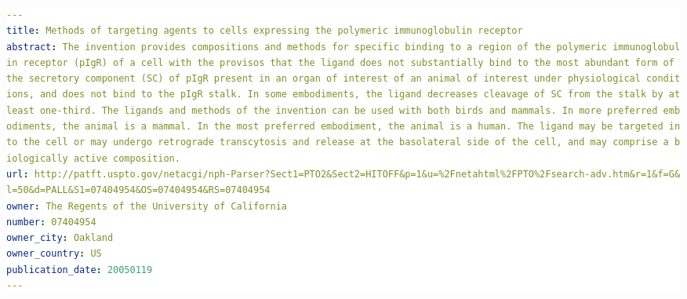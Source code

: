 ```yaml
---
title: Methods of targeting agents to cells expressing the polymeric immunoglobulin receptor
abstract: The invention provides compositions and methods for specific binding to a region of the polymeric immunoglobulin receptor (pIgR) of a cell with the provisos that the ligand does not substantially bind to the most abundant form of the secretory component (SC) of pIgR present in an organ of interest of an animal of interest under physiological conditions, and does not bind to the pIgR stalk. In some embodiments, the ligand decreases cleavage of SC from the stalk by at least one-third. The ligands and methods of the invention can be used with both birds and mammals. In more preferred embodiments, the animal is a mammal. In the most preferred embodiment, the animal is a human. The ligand may be targeted into the cell or may undergo retrograde transcytosis and release at the basolateral side of the cell, and may comprise a biologically active composition.
url: http://patft.uspto.gov/netacgi/nph-Parser?Sect1=PTO2&Sect2=HITOFF&p=1&u=%2Fnetahtml%2FPTO%2Fsearch-adv.htm&r=1&f=G&l=50&d=PALL&S1=07404954&OS=07404954&RS=07404954
owner: The Regents of the University of California
number: 07404954
owner_city: Oakland
owner_country: US
publication_date: 20050119
---
```

